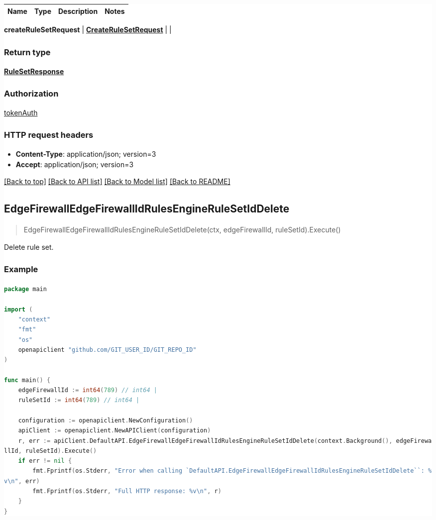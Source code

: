 
Name | Type | Description  | Notes
------------- | ------------- | ------------- | -------------

 **createRuleSetRequest** | [**CreateRuleSetRequest**](CreateRuleSetRequest.md) |  | 

### Return type

[**RuleSetResponse**](RuleSetResponse.md)

### Authorization

[tokenAuth](../README.md#tokenAuth)

### HTTP request headers

- **Content-Type**: application/json; version=3
- **Accept**: application/json; version=3

[[Back to top]](#) [[Back to API list]](../README.md#documentation-for-api-endpoints)
[[Back to Model list]](../README.md#documentation-for-models)
[[Back to README]](../README.md)


## EdgeFirewallEdgeFirewallIdRulesEngineRuleSetIdDelete

> EdgeFirewallEdgeFirewallIdRulesEngineRuleSetIdDelete(ctx, edgeFirewallId, ruleSetId).Execute()

Delete rule set.

### Example

```go
package main

import (
    "context"
    "fmt"
    "os"
    openapiclient "github.com/GIT_USER_ID/GIT_REPO_ID"
)

func main() {
    edgeFirewallId := int64(789) // int64 | 
    ruleSetId := int64(789) // int64 | 

    configuration := openapiclient.NewConfiguration()
    apiClient := openapiclient.NewAPIClient(configuration)
    r, err := apiClient.DefaultAPI.EdgeFirewallEdgeFirewallIdRulesEngineRuleSetIdDelete(context.Background(), edgeFirewallId, ruleSetId).Execute()
    if err != nil {
        fmt.Fprintf(os.Stderr, "Error when calling `DefaultAPI.EdgeFirewallEdgeFirewallIdRulesEngineRuleSetIdDelete``: %v\n", err)
        fmt.Fprintf(os.Stderr, "Full HTTP response: %v\n", r)
    }
}
```

